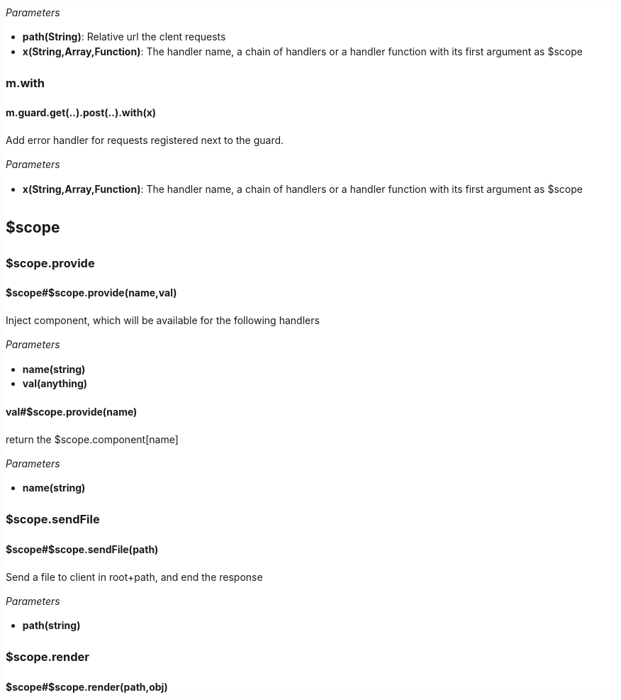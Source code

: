 *Parameters*

- **path(String)**: Relative url the clent requests
- **x(String,Array,Function)**: The handler name, a chain of handlers or a handler function with its first argument as $scope



### m.with

#### m.guard.get(..).post(..).with(x)
Add error handler for requests registered next to the guard.

*Parameters*

- **x(String,Array,Function)**: The handler name, a chain of handlers or a handler function with its first argument as $scope




## $scope

### $scope.provide

#### $scope#$scope.provide(name,val)

Inject component, which will be available for the following handlers

*Parameters*

- **name(string)**
- **val(anything)**

#### val#$scope.provide(name)

return the $scope.component[name]

*Parameters*

- **name(string)**

### $scope.sendFile



#### $scope#$scope.sendFile(path)

Send a file to client in root+path, and end the response

*Parameters*

- **path(string)**

### $scope.render


#### $scope#$scope.render(path,obj)
